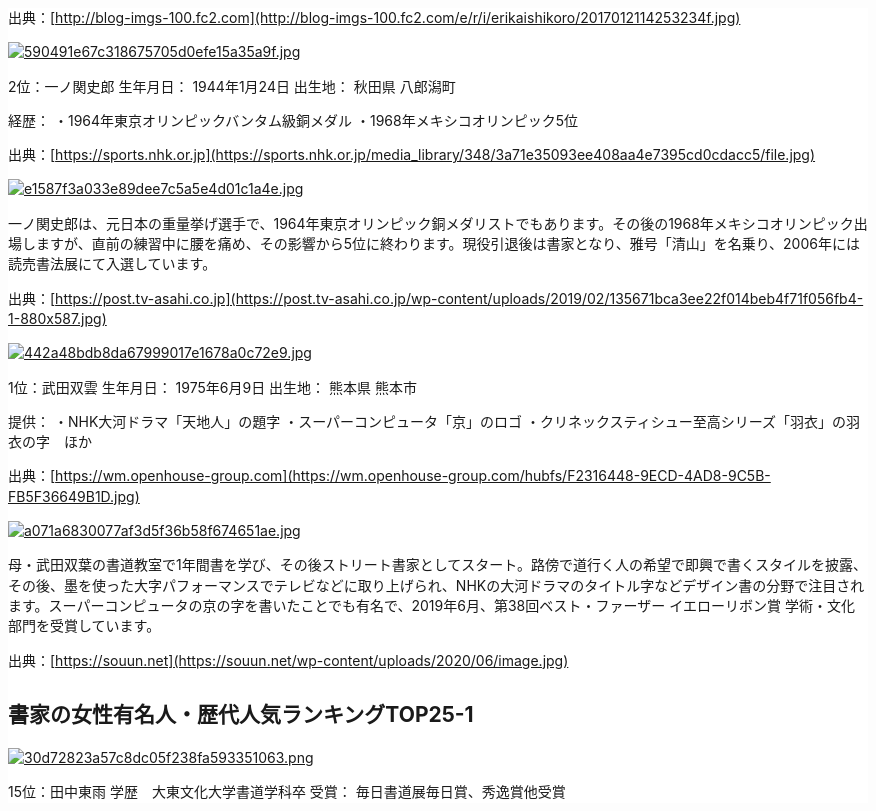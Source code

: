 出典：[http://blog-imgs-100.fc2.com](http://blog-imgs-100.fc2.com/e/r/i/erikaishikoro/2017012114253234f.jpg)

[![590491e67c318675705d0efe15a35a9f.jpg](../_resources/590491e67c318675705d0efe15a35a9f.jpg)](https://rank1-media.com/item/I-PA000000000007758711)

2位：一ノ関史郎
生年月日： 1944年1月24日
出生地： 秋田県 八郎潟町

経歴：
・1964年東京オリンピックバンタム級銅メダル
・1968年メキシコオリンピック5位

出典：[https://sports.nhk.or.jp](https://sports.nhk.or.jp/media_library/348/3a71e35093ee408aa4e7395cd0cdacc5/file.jpg)

[![e1587f3a033e89dee7c5a5e4d01c1a4e.jpg](../_resources/e1587f3a033e89dee7c5a5e4d01c1a4e.jpg)](https://rank1-media.com/item/I-PA000000000007758712)

一ノ関史郎は、元日本の重量挙げ選手で、1964年東京オリンピック銅メダリストでもあります。その後の1968年メキシコオリンピック出場しますが、直前の練習中に腰を痛め、その影響から5位に終わります。現役引退後は書家となり、雅号「清山」を名乗り、2006年には読売書法展にて入選しています。

出典：[https://post.tv-asahi.co.jp](https://post.tv-asahi.co.jp/wp-content/uploads/2019/02/135671bca3ee22f014beb4f71f056fb4-1-880x587.jpg)

[![442a48bdb8da67999017e1678a0c72e9.jpg](../_resources/442a48bdb8da67999017e1678a0c72e9.jpg)](https://rank1-media.com/item/I-PA000000000007758713)

1位：武田双雲
生年月日： 1975年6月9日
出生地： 熊本県 熊本市

提供：
・NHK大河ドラマ「天地人」の題字
・スーパーコンピュータ「京」のロゴ
・クリネックスティシュー至高シリーズ「羽衣」の羽衣の字　ほか

出典：[https://wm.openhouse-group.com](https://wm.openhouse-group.com/hubfs/F2316448-9ECD-4AD8-9C5B-FB5F36649B1D.jpg)

[![a071a6830077af3d5f36b58f674651ae.jpg](../_resources/a071a6830077af3d5f36b58f674651ae.jpg)](https://rank1-media.com/item/I-PA000000000007758714)

母・武田双葉の書道教室で1年間書を学び、その後ストリート書家としてスタート。路傍で道行く人の希望で即興で書くスタイルを披露、その後、墨を使った大字パフォーマンスでテレビなどに取り上げられ、NHKの大河ドラマのタイトル字などデザイン書の分野で注目されます。スーパーコンピュータの京の字を書いたことでも有名で、2019年6月、第38回ベスト・ファーザー イエローリボン賞 学術・文化部門を受賞しています。

出典：[https://souun.net](https://souun.net/wp-content/uploads/2020/06/image.jpg)

## 書家の女性有名人・歴代人気ランキングTOP25-1

[![30d72823a57c8dc05f238fa593351063.png](../_resources/30d72823a57c8dc05f238fa593351063.png)](https://rank1-media.com/item/I-PA000000000007758716)

15位：田中東雨
学歴　大東文化大学書道学科卒
受賞：
毎日書道展毎日賞、秀逸賞他受賞
